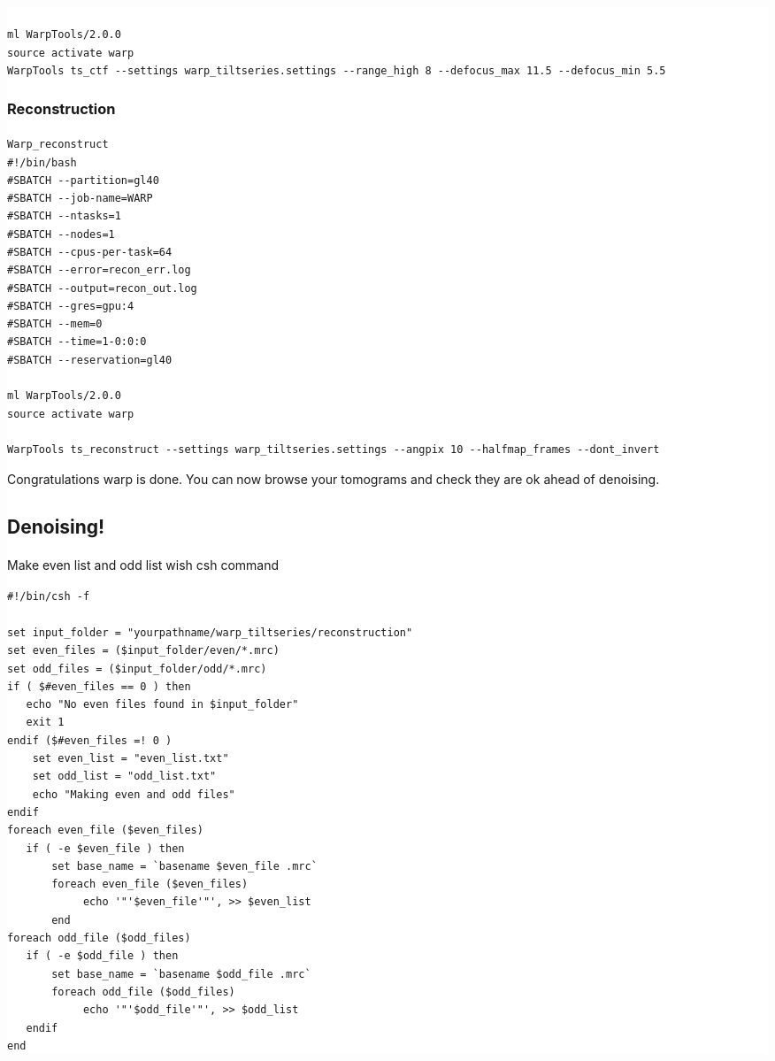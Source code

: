 ```

ml WarpTools/2.0.0
source activate warp
WarpTools ts_ctf --settings warp_tiltseries.settings --range_high 8 --defocus_max 11.5 --defocus_min 5.5 
```

### Reconstruction
```                                                                                                 
Warp_reconstruct 
#!/bin/bash
#SBATCH --partition=gl40
#SBATCH --job-name=WARP
#SBATCH --ntasks=1
#SBATCH --nodes=1
#SBATCH --cpus-per-task=64
#SBATCH --error=recon_err.log
#SBATCH --output=recon_out.log
#SBATCH --gres=gpu:4
#SBATCH --mem=0
#SBATCH --time=1-0:0:0
#SBATCH --reservation=gl40

ml WarpTools/2.0.0
source activate warp

WarpTools ts_reconstruct --settings warp_tiltseries.settings --angpix 10 --halfmap_frames --dont_invert 

```
Congratulations warp is done. You can now browse your tomograms and check they are ok ahead of denoising. 

## Denoising!

Make even list and odd list wish csh command

```
#!/bin/csh -f
  
set input_folder = "yourpathname/warp_tiltseries/reconstruction"
set even_files = ($input_folder/even/*.mrc)
set odd_files = ($input_folder/odd/*.mrc)
if ( $#even_files == 0 ) then
   echo "No even files found in $input_folder"
   exit 1
endif ($#even_files =! 0 )
    set even_list = "even_list.txt"
    set odd_list = "odd_list.txt"
    echo "Making even and odd files"
endif
foreach even_file ($even_files)
   if ( -e $even_file ) then
       set base_name = `basename $even_file .mrc`
       foreach even_file ($even_files)
            echo '"'$even_file'"', >> $even_list
       end
foreach odd_file ($odd_files)
   if ( -e $odd_file ) then
       set base_name = `basename $odd_file .mrc`
       foreach odd_file ($odd_files)
            echo '"'$odd_file'"', >> $odd_list
   endif
end
```